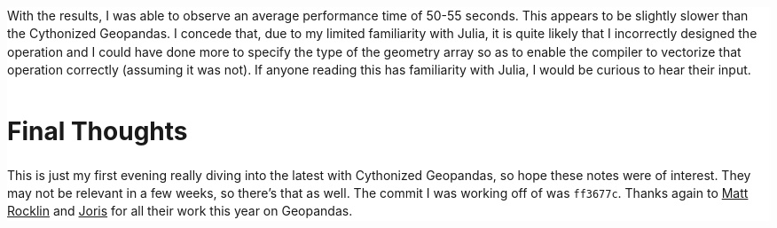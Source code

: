 With the results, I was able to observe an average performance time of 50-55 seconds. This appears to be slightly slower than the Cythonized Geopandas. I concede that, due to my limited familiarity with Julia, it is quite likely that I incorrectly designed the operation and I could have done more to specify the type of the geometry array so as to enable the compiler to vectorize that operation correctly (assuming it was not). If anyone reading this has familiarity with Julia, I would be curious to hear their input.

# Final Thoughts

This is just my first evening really diving into the latest with Cythonized Geopandas, so hope these notes were of interest. They may not be relevant in a few weeks, so there’s that as well. The commit I was working off of was `ff3677c`. Thanks again to [Matt Rocklin](https://twitter.com/mrocklin/status/883068637313212416) and [Joris](https://twitter.com/jorisvdbossche) for all their work this year on Geopandas.
